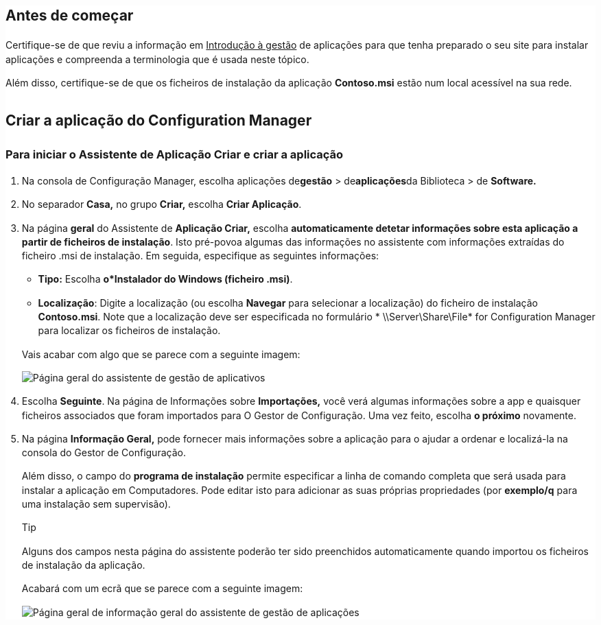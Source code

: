 ## <a name="before-you-start"></a>Antes de começar  

Certifique-se de que reviu a informação em [Introdução à gestão](../understand/introduction-to-application-management.md) de aplicações para que tenha preparado o seu site para instalar aplicações e compreenda a terminologia que é usada neste tópico.  

 Além disso, certifique-se de que os ficheiros de instalação da aplicação **Contoso.msi** estão num local acessível na sua rede.  

## <a name="create-the-configuration-manager-application"></a>Criar a aplicação do Configuration Manager  

### <a name="to-start-the-create-application-wizard-and-create-the-application"></a>Para iniciar o Assistente de Aplicação Criar e criar a aplicação  

1. Na consola de Configuração Manager, escolha aplicações de**gestão** > de**aplicações**da Biblioteca > de **Software.**  

2. No separador **Casa,** no grupo **Criar,** escolha **Criar Aplicação**.  

3. Na página **geral** do Assistente de **Aplicação Criar,** escolha **automaticamente detetar informações sobre esta aplicação a partir de ficheiros de instalação**. Isto pré-povoa algumas das informações no assistente com informações extraídas do ficheiro .msi de instalação. Em seguida, especifique as seguintes informações:  

   - **Tipo:** Escolha **o\*Instalador do Windows (ficheiro .msi)**.  

   - **Localização**: Digite a localização (ou escolha **Navegar** para selecionar a localização) do ficheiro de instalação **Contoso.msi**. Note que a localização deve ser especificada no formulário * \\\Server\Share\File* for Configuration Manager para localizar os ficheiros de instalação.  

   Vais acabar com algo que se parece com a seguinte imagem:  

   ![Página geral do assistente de gestão de aplicativos](media/App-management-wizard-general-page.png)  

4. Escolha **Seguinte**. Na página de Informações sobre **Importações,** você verá algumas informações sobre a app e quaisquer ficheiros associados que foram importados para O Gestor de Configuração. Uma vez feito, escolha **o próximo** novamente.  

5. Na página **Informação Geral,** pode fornecer mais informações sobre a aplicação para o ajudar a ordenar e localizá-la na consola do Gestor de Configuração.  

    Além disso, o campo do **programa de instalação** permite especificar a linha de comando completa que será usada para instalar a aplicação em Computadores. Pode editar isto para adicionar as suas próprias propriedades (por **exemplo/q** para uma instalação sem supervisão).  

   > [!TIP]  
   > Alguns dos campos nesta página do assistente poderão ter sido preenchidos automaticamente quando importou os ficheiros de instalação da aplicação.  

    Acabará com um ecrã que se parece com a seguinte imagem:  

    ![Página geral de informação geral do assistente de gestão de aplicações](media/App-management-wizard-general-information-page.png)  
